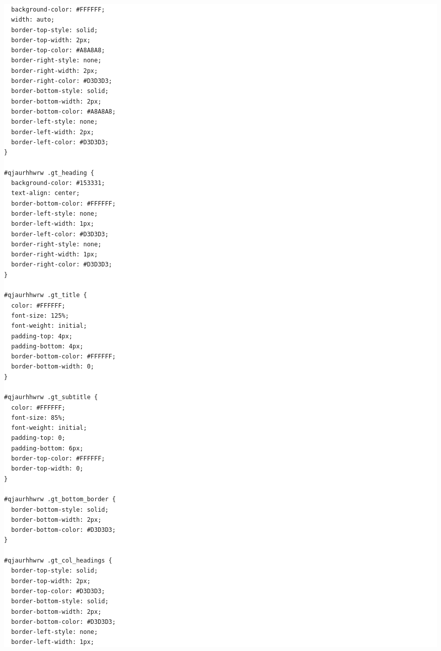 ```{=html}
  background-color: #FFFFFF;
  width: auto;
  border-top-style: solid;
  border-top-width: 2px;
  border-top-color: #A8A8A8;
  border-right-style: none;
  border-right-width: 2px;
  border-right-color: #D3D3D3;
  border-bottom-style: solid;
  border-bottom-width: 2px;
  border-bottom-color: #A8A8A8;
  border-left-style: none;
  border-left-width: 2px;
  border-left-color: #D3D3D3;
}

#qjaurhhwrw .gt_heading {
  background-color: #153331;
  text-align: center;
  border-bottom-color: #FFFFFF;
  border-left-style: none;
  border-left-width: 1px;
  border-left-color: #D3D3D3;
  border-right-style: none;
  border-right-width: 1px;
  border-right-color: #D3D3D3;
}

#qjaurhhwrw .gt_title {
  color: #FFFFFF;
  font-size: 125%;
  font-weight: initial;
  padding-top: 4px;
  padding-bottom: 4px;
  border-bottom-color: #FFFFFF;
  border-bottom-width: 0;
}

#qjaurhhwrw .gt_subtitle {
  color: #FFFFFF;
  font-size: 85%;
  font-weight: initial;
  padding-top: 0;
  padding-bottom: 6px;
  border-top-color: #FFFFFF;
  border-top-width: 0;
}

#qjaurhhwrw .gt_bottom_border {
  border-bottom-style: solid;
  border-bottom-width: 2px;
  border-bottom-color: #D3D3D3;
}

#qjaurhhwrw .gt_col_headings {
  border-top-style: solid;
  border-top-width: 2px;
  border-top-color: #D3D3D3;
  border-bottom-style: solid;
  border-bottom-width: 2px;
  border-bottom-color: #D3D3D3;
  border-left-style: none;
  border-left-width: 1px;
```